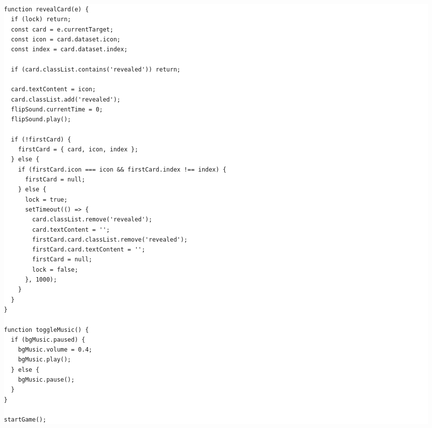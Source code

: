     function revealCard(e) {
      if (lock) return;
      const card = e.currentTarget;
      const icon = card.dataset.icon;
      const index = card.dataset.index;

      if (card.classList.contains('revealed')) return;

      card.textContent = icon;
      card.classList.add('revealed');
      flipSound.currentTime = 0;
      flipSound.play();

      if (!firstCard) {
        firstCard = { card, icon, index };
      } else {
        if (firstCard.icon === icon && firstCard.index !== index) {
          firstCard = null;
        } else {
          lock = true;
          setTimeout(() => {
            card.classList.remove('revealed');
            card.textContent = '';
            firstCard.card.classList.remove('revealed');
            firstCard.card.textContent = '';
            firstCard = null;
            lock = false;
          }, 1000);
        }
      }
    }

    function toggleMusic() {
      if (bgMusic.paused) {
        bgMusic.volume = 0.4;
        bgMusic.play();
      } else {
        bgMusic.pause();
      }
    }

    startGame();
  </script>
</body>
</html>
